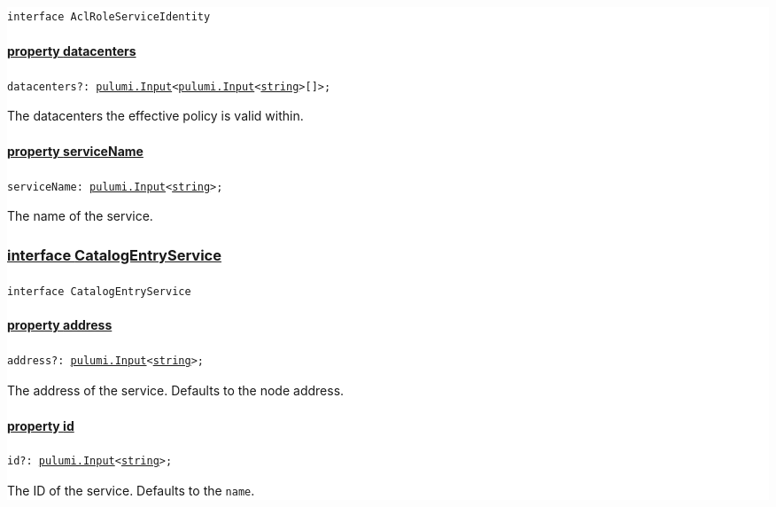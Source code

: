 <pre class="highlight"><code><span class='kr'>interface</span> <span class='nx'>AclRoleServiceIdentity</span></code></pre>
<h4 class="pdoc-member-header" id="AclRoleServiceIdentity-datacenters">
<a class="pdoc-child-name" href="https://github.com/pulumi/pulumi-consul/blob/2a911621c166cb92e526f97991e4520d34c7120c/sdk/nodejs/types/input.ts#L11">property <b>datacenters</b></a>
</h4>

<pre class="highlight"><code><span class='kd'></span>datacenters?: <a href='/docs/reference/pkg/nodejs/pulumi/pulumi/#Input'>pulumi.Input</a>&lt;<a href='/docs/reference/pkg/nodejs/pulumi/pulumi/#Input'>pulumi.Input</a>&lt;<span class='kd'><a href='https://developer.mozilla.org/en-US/docs/Web/JavaScript/Reference/Global_Objects/String'>string</a></span>&gt;[]&gt;;</code></pre>

The datacenters the effective policy is valid within.

<h4 class="pdoc-member-header" id="AclRoleServiceIdentity-serviceName">
<a class="pdoc-child-name" href="https://github.com/pulumi/pulumi-consul/blob/2a911621c166cb92e526f97991e4520d34c7120c/sdk/nodejs/types/input.ts#L15">property <b>serviceName</b></a>
</h4>

<pre class="highlight"><code><span class='kd'></span>serviceName: <a href='/docs/reference/pkg/nodejs/pulumi/pulumi/#Input'>pulumi.Input</a>&lt;<span class='kd'><a href='https://developer.mozilla.org/en-US/docs/Web/JavaScript/Reference/Global_Objects/String'>string</a></span>&gt;;</code></pre>

The name of the service.

<h3 class="pdoc-module-header" id="CatalogEntryService" data-link-title="CatalogEntryService">
    <a href="https://github.com/pulumi/pulumi-consul/blob/2a911621c166cb92e526f97991e4520d34c7120c/sdk/nodejs/types/input.ts#L18">
        interface <strong>CatalogEntryService</strong>
    </a>
</h3>

<pre class="highlight"><code><span class='kr'>interface</span> <span class='nx'>CatalogEntryService</span></code></pre>
<h4 class="pdoc-member-header" id="CatalogEntryService-address">
<a class="pdoc-child-name" href="https://github.com/pulumi/pulumi-consul/blob/2a911621c166cb92e526f97991e4520d34c7120c/sdk/nodejs/types/input.ts#L23">property <b>address</b></a>
</h4>

<pre class="highlight"><code><span class='kd'></span>address?: <a href='/docs/reference/pkg/nodejs/pulumi/pulumi/#Input'>pulumi.Input</a>&lt;<span class='kd'><a href='https://developer.mozilla.org/en-US/docs/Web/JavaScript/Reference/Global_Objects/String'>string</a></span>&gt;;</code></pre>

The address of the service. Defaults to the
node address.

<h4 class="pdoc-member-header" id="CatalogEntryService-id">
<a class="pdoc-child-name" href="https://github.com/pulumi/pulumi-consul/blob/2a911621c166cb92e526f97991e4520d34c7120c/sdk/nodejs/types/input.ts#L27">property <b>id</b></a>
</h4>

<pre class="highlight"><code><span class='kd'></span>id?: <a href='/docs/reference/pkg/nodejs/pulumi/pulumi/#Input'>pulumi.Input</a>&lt;<span class='kd'><a href='https://developer.mozilla.org/en-US/docs/Web/JavaScript/Reference/Global_Objects/String'>string</a></span>&gt;;</code></pre>

The ID of the service. Defaults to the `name`.
